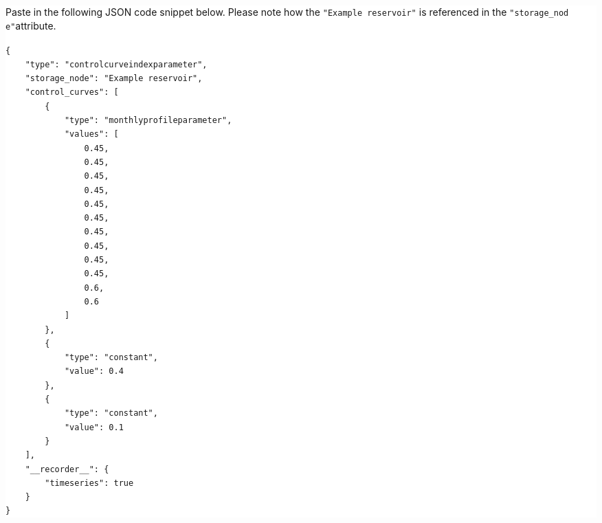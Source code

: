 Paste in the following JSON code snippet below. Please note how the `"Example reservoir"` is referenced in the `"storage_node"`attribute.

```
{
	"type": "controlcurveindexparameter",
	"storage_node": "Example reservoir",
	"control_curves": [
		{
			"type": "monthlyprofileparameter",
			"values": [
				0.45,
				0.45,
				0.45,
				0.45,
				0.45,
				0.45,
				0.45,
				0.45,
				0.45,
				0.45,
				0.6,
				0.6
			]
		},
		{
			"type": "constant",
			"value": 0.4
		},
		{
			"type": "constant",
			"value": 0.1
		}
	],
	"__recorder__": {
		"timeseries": true
	}
}
```
